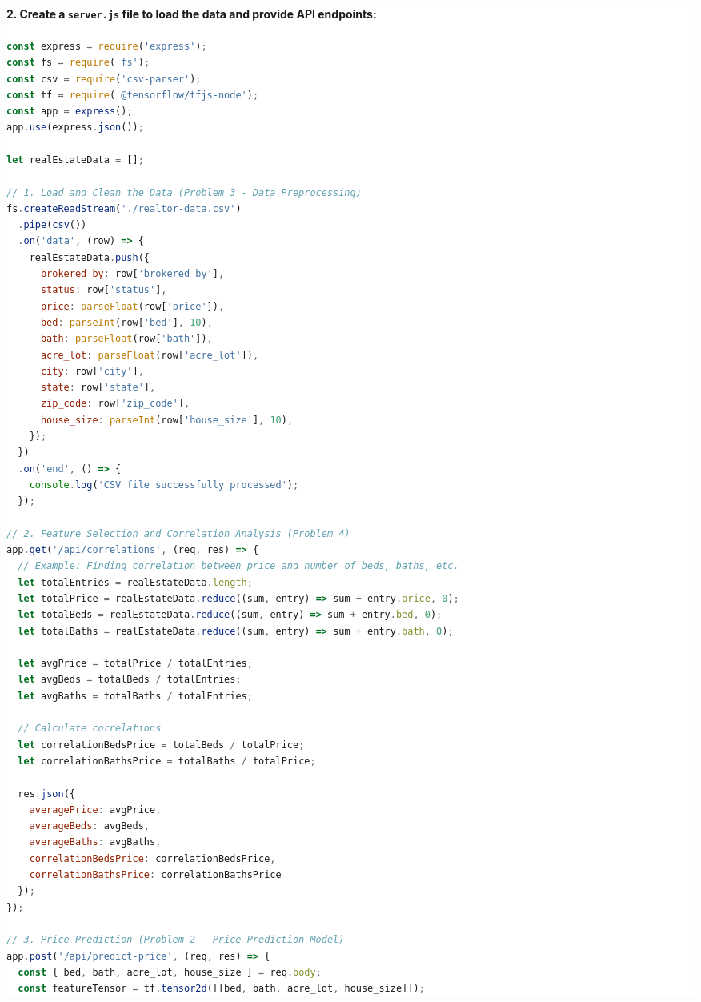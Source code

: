 #### 2. **Create a `server.js` file** to load the data and provide API endpoints:

```javascript
const express = require('express');
const fs = require('fs');
const csv = require('csv-parser');
const tf = require('@tensorflow/tfjs-node');
const app = express();
app.use(express.json());

let realEstateData = [];

// 1. Load and Clean the Data (Problem 3 - Data Preprocessing)
fs.createReadStream('./realtor-data.csv')
  .pipe(csv())
  .on('data', (row) => {
    realEstateData.push({
      brokered_by: row['brokered by'],
      status: row['status'],
      price: parseFloat(row['price']),
      bed: parseInt(row['bed'], 10),
      bath: parseFloat(row['bath']),
      acre_lot: parseFloat(row['acre_lot']),
      city: row['city'],
      state: row['state'],
      zip_code: row['zip_code'],
      house_size: parseInt(row['house_size'], 10),
    });
  })
  .on('end', () => {
    console.log('CSV file successfully processed');
  });

// 2. Feature Selection and Correlation Analysis (Problem 4)
app.get('/api/correlations', (req, res) => {
  // Example: Finding correlation between price and number of beds, baths, etc.
  let totalEntries = realEstateData.length;
  let totalPrice = realEstateData.reduce((sum, entry) => sum + entry.price, 0);
  let totalBeds = realEstateData.reduce((sum, entry) => sum + entry.bed, 0);
  let totalBaths = realEstateData.reduce((sum, entry) => sum + entry.bath, 0);

  let avgPrice = totalPrice / totalEntries;
  let avgBeds = totalBeds / totalEntries;
  let avgBaths = totalBaths / totalEntries;

  // Calculate correlations
  let correlationBedsPrice = totalBeds / totalPrice;
  let correlationBathsPrice = totalBaths / totalPrice;

  res.json({
    averagePrice: avgPrice,
    averageBeds: avgBeds,
    averageBaths: avgBaths,
    correlationBedsPrice: correlationBedsPrice,
    correlationBathsPrice: correlationBathsPrice
  });
});

// 3. Price Prediction (Problem 2 - Price Prediction Model)
app.post('/api/predict-price', (req, res) => {
  const { bed, bath, acre_lot, house_size } = req.body;
  const featureTensor = tf.tensor2d([[bed, bath, acre_lot, house_size]]);

```